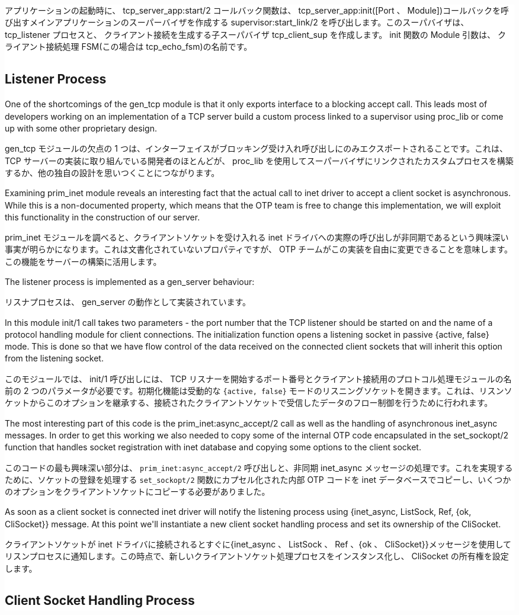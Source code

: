 アプリケーションの起動時に、 tcp_server_app:start/2 コールバック関数は、 tcp_server_app:init([Port 、 Module])コールバックを呼び出すメインアプリケーションのスーパーバイザを作成する supervisor:start_link/2 を呼び出します。このスーパバイザは、 tcp_listener プロセスと、 クライアント接続を生成する子スーパバイザ tcp_client_sup を作成します。 init 関数の Module 引数は、 クライアント接続処理 FSM(この場合は tcp_echo_fsm)の名前です。


## Listener Process

One of the shortcomings of the gen_tcp module is that it only exports interface to a blocking accept call. This leads most of developers working on an implementation of a TCP server build a custom process linked to a supervisor using proc_lib or come up with some other proprietary design.

gen_tcp モジュールの欠点の 1 つは、インターフェイスがブロッキング受け入れ呼び出しにのみエクスポートされることです。これは、 TCP サーバーの実装に取り組んでいる開発者のほとんどが、 proc_lib を使用してスーパーバイザにリンクされたカスタムプロセスを構築するか、他の独自の設計を思いつくことにつながります。

Examining prim_inet module reveals an interesting fact that the actual call to inet driver to accept a client socket is asynchronous. While this is a non-documented property, which means that the OTP team is free to change this implementation, we will exploit this functionality in the construction of our server.

prim_inet モジュールを調べると、クライアントソケットを受け入れる inet ドライバへの実際の呼び出しが非同期であるという興味深い事実が明らかになります。これは文書化されていないプロパティですが、 OTP チームがこの実装を自由に変更できることを意味します。この機能をサーバーの構築に活用します。

The listener process is implemented as a gen_server behaviour:

リスナプロセスは、 gen_server の動作として実装されています。


```
```

In this module init/1 call takes two parameters - the port number that the TCP listener should be started on and the name of a protocol handling module for client connections. The initialization function opens a listening socket in passive {active, false} mode. This is done so that we have flow control of the data received on the connected client sockets that will inherit this option from the listening socket.

このモジュールでは、 init/1 呼び出しには、 TCP リスナーを開始するポート番号とクライアント接続用のプロトコル処理モジュールの名前の 2 つのパラメータが必要です。初期化機能は受動的な `{active, false}` モードのリスニングソケットを開きます。これは、リスンソケットからこのオプションを継承する、接続されたクライアントソケットで受信したデータのフロー制御を行うために行われます。

The most interesting part of this code is the prim_inet:async_accept/2 call as well as the handling of asynchronous inet_async messages. In order to get this working we also needed to copy some of the internal OTP code encapsulated in the set_sockopt/2 function that handles socket registration with inet database and copying some options to the client socket.

このコードの最も興味深い部分は、 `prim_inet:async_accept/2` 呼び出しと、非同期 inet_async メッセージの処理です。これを実現するために、ソケットの登録を処理する `set_sockopt/2` 関数にカプセル化された内部 OTP コードを inet データベースでコピーし、いくつかのオプションをクライアントソケットにコピーする必要がありました。

As soon as a client socket is connected inet driver will notify the listening process using {inet_async, ListSock, Ref, {ok, CliSocket}} message. At this point we'll instantiate a new client socket handling process and set its ownership of the CliSocket.

クライアントソケットが inet ドライバに接続されるとすぐに{inet_async 、 ListSock 、 Ref 、{ok 、 CliSocket}}メッセージを使用してリスンプロセスに通知します。この時点で、新しいクライアントソケット処理プロセスをインスタンス化し、 CliSocket の所有権を設定します。


## Client Socket Handling Process
